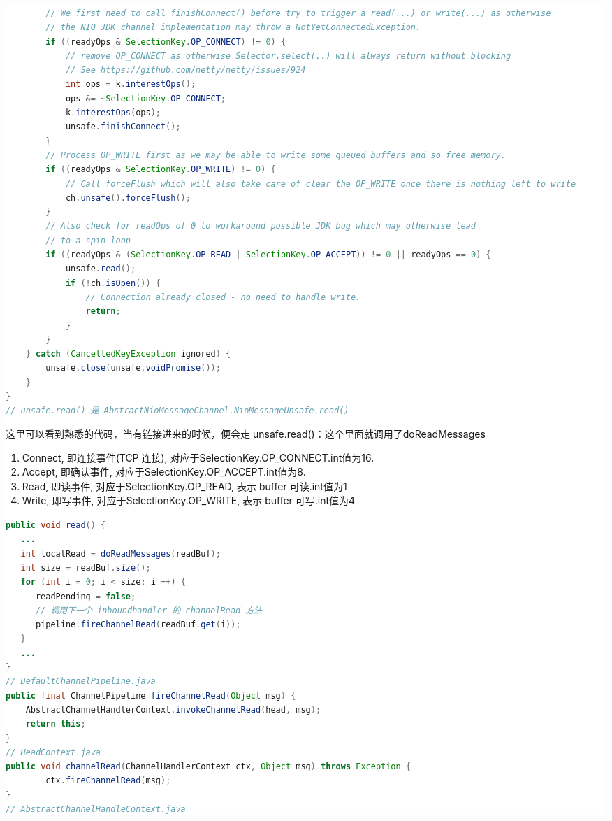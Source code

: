 ```java
        // We first need to call finishConnect() before try to trigger a read(...) or write(...) as otherwise
        // the NIO JDK channel implementation may throw a NotYetConnectedException.
        if ((readyOps & SelectionKey.OP_CONNECT) != 0) {
            // remove OP_CONNECT as otherwise Selector.select(..) will always return without blocking
            // See https://github.com/netty/netty/issues/924
            int ops = k.interestOps();
            ops &= ~SelectionKey.OP_CONNECT;
            k.interestOps(ops);
            unsafe.finishConnect();
        }
        // Process OP_WRITE first as we may be able to write some queued buffers and so free memory.
        if ((readyOps & SelectionKey.OP_WRITE) != 0) {
            // Call forceFlush which will also take care of clear the OP_WRITE once there is nothing left to write
            ch.unsafe().forceFlush();
        }
        // Also check for readOps of 0 to workaround possible JDK bug which may otherwise lead
        // to a spin loop
        if ((readyOps & (SelectionKey.OP_READ | SelectionKey.OP_ACCEPT)) != 0 || readyOps == 0) {
            unsafe.read();
            if (!ch.isOpen()) {
                // Connection already closed - no need to handle write.
                return;
            }
        }
    } catch (CancelledKeyException ignored) {
        unsafe.close(unsafe.voidPromise());
    }
}
// unsafe.read() 是 AbstractNioMessageChannel.NioMessageUnsafe.read()
```

这里可以看到熟悉的代码，当有链接进来的时候，便会走 unsafe.read()：这个里面就调用了doReadMessages

1. Connect, 即连接事件(TCP 连接), 对应于SelectionKey.OP_CONNECT.int值为16.
2. Accept, 即确认事件, 对应于SelectionKey.OP_ACCEPT.int值为8.
3. Read, 即读事件, 对应于SelectionKey.OP_READ, 表示 buffer 可读.int值为1
4. Write, 即写事件, 对应于SelectionKey.OP_WRITE, 表示 buffer 可写.int值为4

```java
public void read() {
   ...
   int localRead = doReadMessages(readBuf);
   int size = readBuf.size();
   for (int i = 0; i < size; i ++) {
      readPending = false;
      // 调用下一个 inboundhandler 的 channelRead 方法
      pipeline.fireChannelRead(readBuf.get(i));
   }
   ...
}
// DefaultChannelPipeline.java
public final ChannelPipeline fireChannelRead(Object msg) {
    AbstractChannelHandlerContext.invokeChannelRead(head, msg);
    return this;
}
// HeadContext.java
public void channelRead(ChannelHandlerContext ctx, Object msg) throws Exception {
		ctx.fireChannelRead(msg);
}
// AbstractChannelHandleContext.java
```